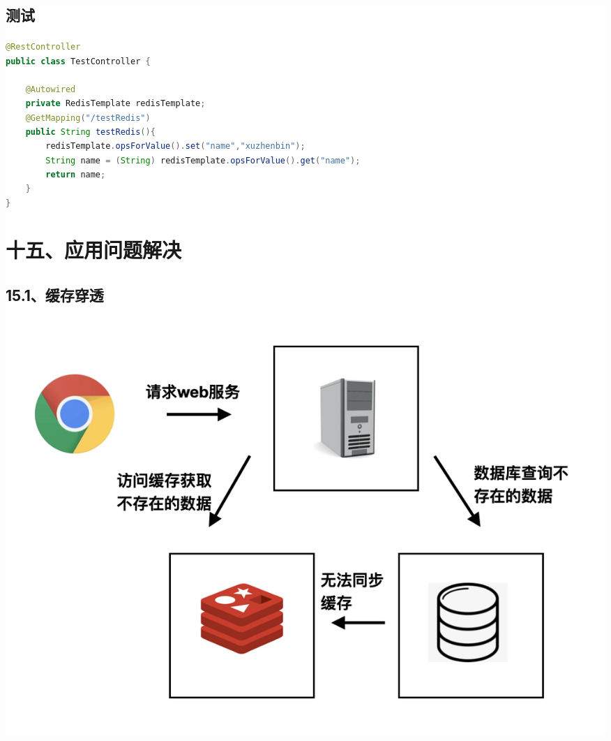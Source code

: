 ## 测试

```java
@RestController
public class TestController {
    
    @Autowired
    private RedisTemplate redisTemplate;
    @GetMapping("/testRedis")
    public String testRedis(){
        redisTemplate.opsForValue().set("name","xuzhenbin");
        String name = (String) redisTemplate.opsForValue().get("name");
        return name;
    }
}
```



# 十五、应用问题解决

## 15.1、缓存穿透

<img src="Redis/截屏2021-10-31 15.02.58.png" style="zoom:100%;" />
